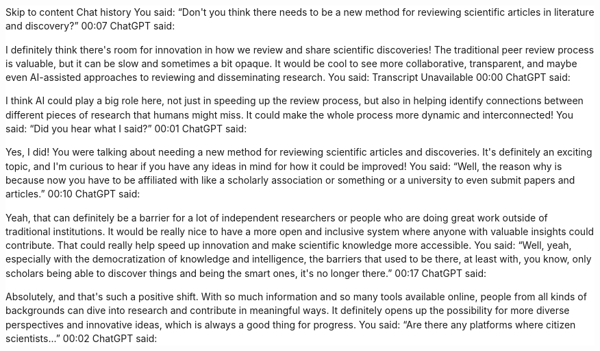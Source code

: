 Skip to content
Chat history
You said:
“Don't you think there needs to be a new method for reviewing scientific articles in literature and discovery?”
00:07
ChatGPT said:

I definitely think there's room for innovation in how we review and share scientific discoveries! The traditional peer review process is valuable, but it can be slow and sometimes a bit opaque. It would be cool to see more collaborative, transparent, and maybe even AI-assisted approaches to reviewing and disseminating research.
You said:
Transcript Unavailable
00:00
ChatGPT said:

I think AI could play a big role here, not just in speeding up the review process, but also in helping identify connections between different pieces of research that humans might miss. It could make the whole process more dynamic and interconnected!
You said:
“Did you hear what I said?”
00:01
ChatGPT said:

Yes, I did! You were talking about needing a new method for reviewing scientific articles and discoveries. It's definitely an exciting topic, and I'm curious to hear if you have any ideas in mind for how it could be improved!
You said:
“Well, the reason why is because now you have to be affiliated with like a scholarly association or something or a university to even submit papers and articles.”
00:10
ChatGPT said:

Yeah, that can definitely be a barrier for a lot of independent researchers or people who are doing great work outside of traditional institutions. It would be really nice to have a more open and inclusive system where anyone with valuable insights could contribute. That could really help speed up innovation and make scientific knowledge more accessible.
You said:
“Well, yeah, especially with the democratization of knowledge and intelligence, the barriers that used to be there, at least with, you know, only scholars being able to discover things and being the smart ones, it's no longer there.”
00:17
ChatGPT said:

Absolutely, and that's such a positive shift. With so much information and so many tools available online, people from all kinds of backgrounds can dive into research and contribute in meaningful ways. It definitely opens up the possibility for more diverse perspectives and innovative ideas, which is always a good thing for progress.
You said:
“Are there any platforms where citizen scientists...”
00:02
ChatGPT said:
